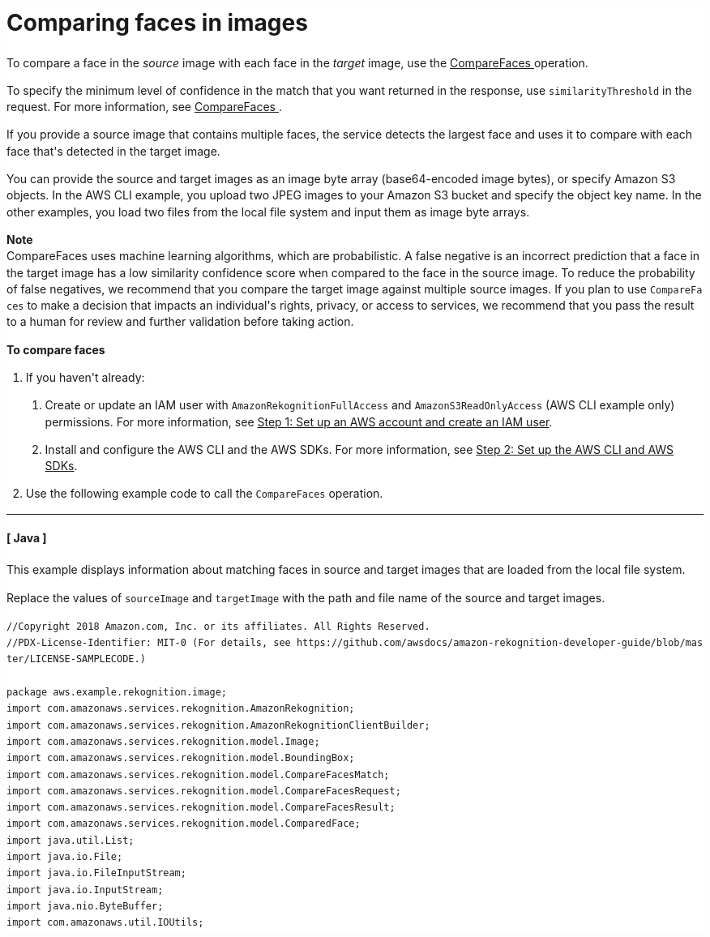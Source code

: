 # Comparing faces in images<a name="faces-comparefaces"></a>

To compare a face in the *source* image with each face in the *target* image, use the [ CompareFaces ](API_CompareFaces.md) operation\. 

To specify the minimum level of confidence in the match that you want returned in the response, use `similarityThreshold` in the request\. For more information, see [ CompareFaces ](API_CompareFaces.md)\.

If you provide a source image that contains multiple faces, the service detects the largest face and uses it to compare with each face that's detected in the target image\. 

You can provide the source and target images as an image byte array \(base64\-encoded image bytes\), or specify Amazon S3 objects\. In the AWS CLI example, you upload two JPEG images to your Amazon S3 bucket and specify the object key name\. In the other examples, you load two files from the local file system and input them as image byte arrays\.

**Note**  
CompareFaces uses machine learning algorithms, which are probabilistic\. A false negative is an incorrect prediction that a face in the target image has a low similarity confidence score when compared to the face in the source image\. To reduce the probability of false negatives, we recommend that you compare the target image against multiple source images\. If you plan to use `CompareFaces` to make a decision that impacts an individual's rights, privacy, or access to services, we recommend that you pass the result to a human for review and further validation before taking action\.

**To compare faces**

1. If you haven't already:

   1. Create or update an IAM user with `AmazonRekognitionFullAccess` and `AmazonS3ReadOnlyAccess` \(AWS CLI example only\) permissions\. For more information, see [Step 1: Set up an AWS account and create an IAM user](setting-up.md#setting-up-iam)\.

   1. Install and configure the AWS CLI and the AWS SDKs\. For more information, see [Step 2: Set up the AWS CLI and AWS SDKs](setup-awscli-sdk.md)\.

1. Use the following example code to call the `CompareFaces` operation\.

------
#### [ Java ]

   This example displays information about matching faces in source and target images that are loaded from the local file system\.

   Replace the values of `sourceImage` and `targetImage` with the path and file name of the source and target images\.

   ```
   //Copyright 2018 Amazon.com, Inc. or its affiliates. All Rights Reserved.
   //PDX-License-Identifier: MIT-0 (For details, see https://github.com/awsdocs/amazon-rekognition-developer-guide/blob/master/LICENSE-SAMPLECODE.)
   
   package aws.example.rekognition.image;
   import com.amazonaws.services.rekognition.AmazonRekognition;
   import com.amazonaws.services.rekognition.AmazonRekognitionClientBuilder;
   import com.amazonaws.services.rekognition.model.Image;
   import com.amazonaws.services.rekognition.model.BoundingBox;
   import com.amazonaws.services.rekognition.model.CompareFacesMatch;
   import com.amazonaws.services.rekognition.model.CompareFacesRequest;
   import com.amazonaws.services.rekognition.model.CompareFacesResult;
   import com.amazonaws.services.rekognition.model.ComparedFace;
   import java.util.List;
   import java.io.File;
   import java.io.FileInputStream;
   import java.io.InputStream;
   import java.nio.ByteBuffer;
   import com.amazonaws.util.IOUtils;
   ```